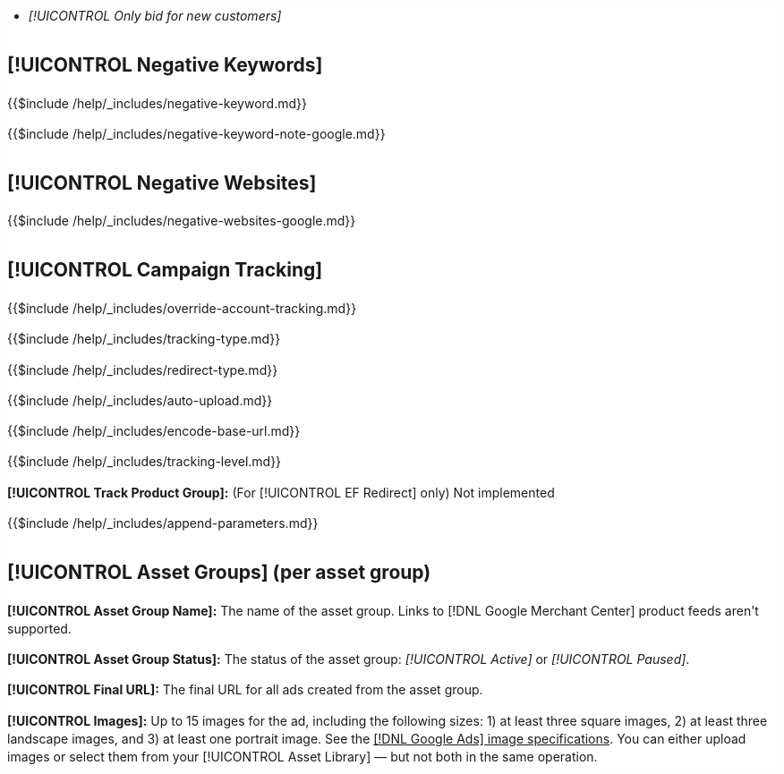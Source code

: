* *[!UICONTROL Only bid for new customers]*

## [!UICONTROL Negative Keywords]



{{$include /help/_includes/negative-keyword.md}}



{{$include /help/_includes/negative-keyword-note-google.md}}

## [!UICONTROL Negative Websites]



{{$include /help/_includes/negative-websites-google.md}}

## [!UICONTROL Campaign Tracking]



{{$include /help/_includes/override-account-tracking.md}}



{{$include /help/_includes/tracking-type.md}}



{{$include /help/_includes/redirect-type.md}}



{{$include /help/_includes/auto-upload.md}}



{{$include /help/_includes/encode-base-url.md}}



{{$include /help/_includes/tracking-level.md}}

**[!UICONTROL Track Product Group]:** (For [!UICONTROL EF Redirect] only) Not implemented



{{$include /help/_includes/append-parameters.md}}

## [!UICONTROL Asset Groups] (per asset group)

**[!UICONTROL Asset Group Name]:** The name of the asset group. Links to [!DNL Google Merchant Center] product feeds aren't supported.

**[!UICONTROL Asset Group Status]:** The status of the asset group: *[!UICONTROL Active]* or *[!UICONTROL Paused]*.

**[!UICONTROL Final URL]:** The final URL for all ads created from the asset group. 

**[!UICONTROL Images]:** Up to 15 images for the ad, including the following sizes: 1) at least three square images, 2) at least three landscape images, and 3) at least one portrait image. See the [[!DNL Google Ads] image specifications](https://support.google.com/google-ads/answer/10724492?hl=en&ref_topic=10631992#zippy=,audience-signal-inputs,video-specifications,image-specifications). You can either upload images or select them from your [!UICONTROL Asset Library] &mdash; but not both in the same operation.
